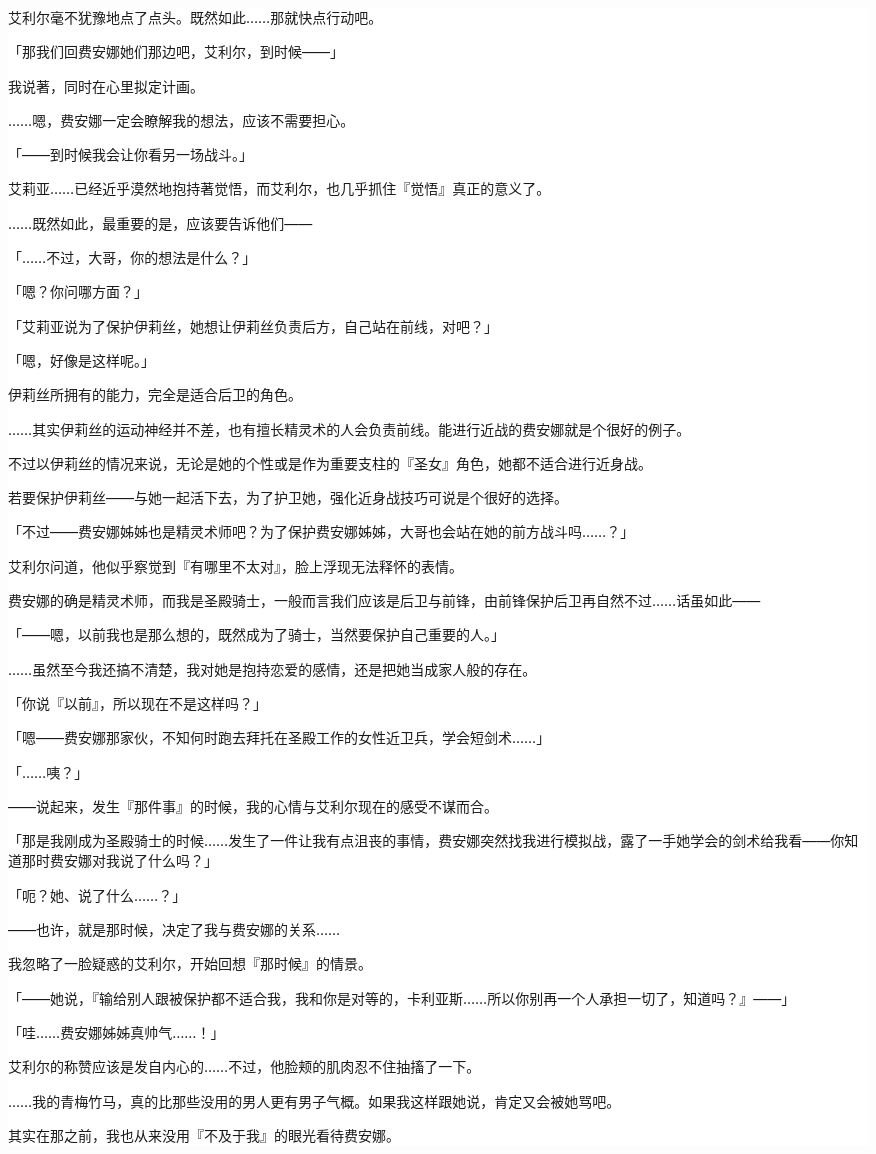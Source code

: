 艾利尔毫不犹豫地点了点头。既然如此……那就快点行动吧。

「那我们回费安娜她们那边吧，艾利尔，到时候——」

我说著，同时在心里拟定计画。

……嗯，费安娜一定会瞭解我的想法，应该不需要担心。

「——到时候我会让你看另一场战斗。」

艾莉亚……已经近乎漠然地抱持著觉悟，而艾利尔，也几乎抓住『觉悟』真正的意义了。

……既然如此，最重要的是，应该要告诉他们——

「……不过，大哥，你的想法是什么？」

「嗯？你问哪方面？」

「艾莉亚说为了保护伊莉丝，她想让伊莉丝负责后方，自己站在前线，对吧？」

「嗯，好像是这样呢。」

伊莉丝所拥有的能力，完全是适合后卫的角色。

……其实伊莉丝的运动神经并不差，也有擅长精灵术的人会负责前线。能进行近战的费安娜就是个很好的例子。

不过以伊莉丝的情况来说，无论是她的个性或是作为重要支柱的『圣女』角色，她都不适合进行近身战。

若要保护伊莉丝——与她一起活下去，为了护卫她，强化近身战技巧可说是个很好的选择。

「不过——费安娜姊姊也是精灵术师吧？为了保护费安娜姊姊，大哥也会站在她的前方战斗吗……？」

艾利尔问道，他似乎察觉到『有哪里不太对』，脸上浮现无法释怀的表情。

费安娜的确是精灵术师，而我是圣殿骑士，一般而言我们应该是后卫与前锋，由前锋保护后卫再自然不过……话虽如此——

「——嗯，以前我也是那么想的，既然成为了骑士，当然要保护自己重要的人。」

……虽然至今我还搞不清楚，我对她是抱持恋爱的感情，还是把她当成家人般的存在。

「你说『以前』，所以现在不是这样吗？」

「嗯——费安娜那家伙，不知何时跑去拜托在圣殿工作的女性近卫兵，学会短剑术……」

「……咦？」

——说起来，发生『那件事』的时候，我的心情与艾利尔现在的感受不谋而合。

「那是我刚成为圣殿骑士的时候……发生了一件让我有点沮丧的事情，费安娜突然找我进行模拟战，露了一手她学会的剑术给我看——你知道那时费安娜对我说了什么吗？」

「呃？她、说了什么……？」

——也许，就是那时候，决定了我与费安娜的关系……

我忽略了一脸疑惑的艾利尔，开始回想『那时候』的情景。

「——她说，『输给别人跟被保护都不适合我，我和你是对等的，卡利亚斯……所以你别再一个人承担一切了，知道吗？』——」

「哇……费安娜姊姊真帅气……！」

艾利尔的称赞应该是发自内心的……不过，他脸颊的肌肉忍不住抽搐了一下。

……我的青梅竹马，真的比那些没用的男人更有男子气概。如果我这样跟她说，肯定又会被她骂吧。

其实在那之前，我也从来没用『不及于我』的眼光看待费安娜。
